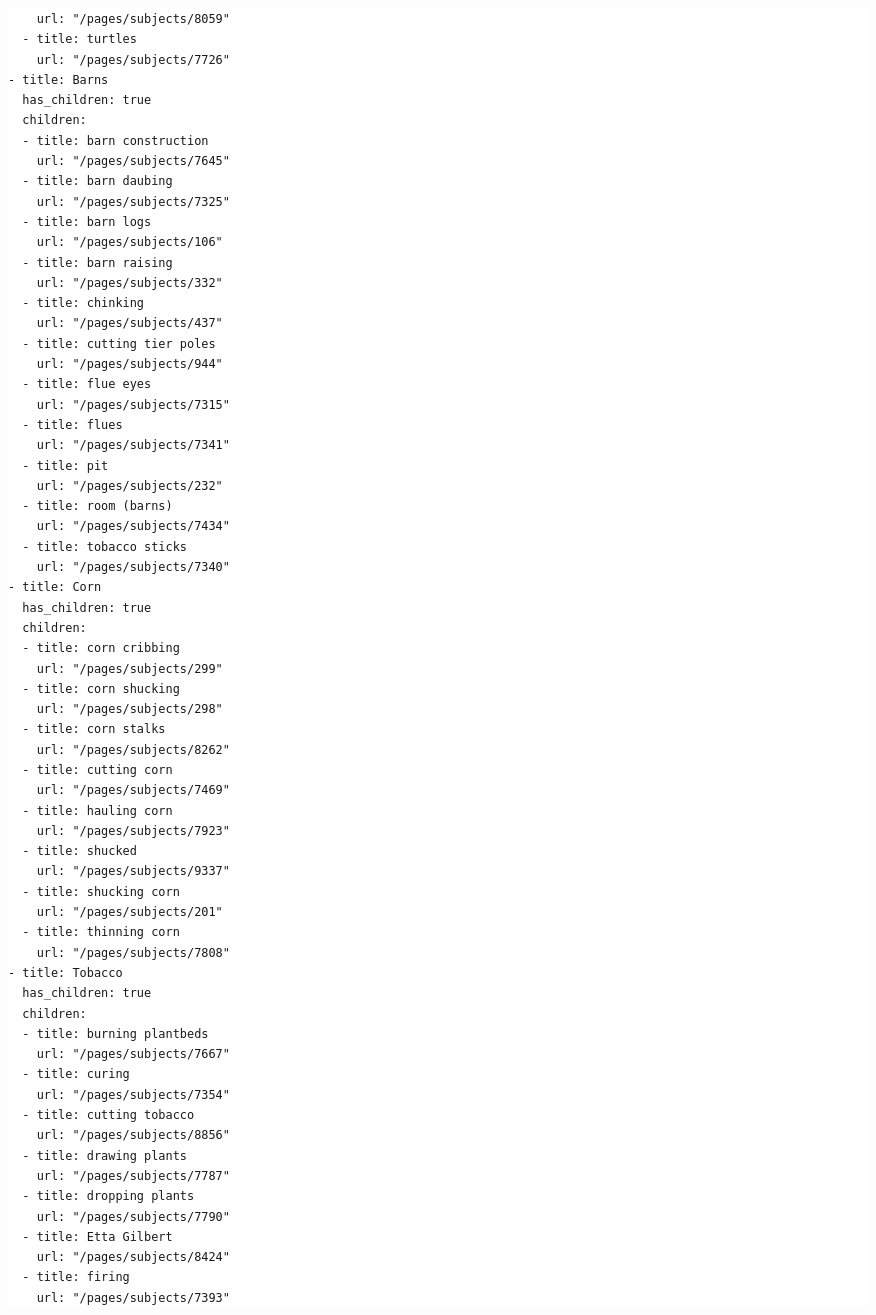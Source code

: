         url: "/pages/subjects/8059"
      - title: turtles
        url: "/pages/subjects/7726"
    - title: Barns
      has_children: true
      children:
      - title: barn construction
        url: "/pages/subjects/7645"
      - title: barn daubing
        url: "/pages/subjects/7325"
      - title: barn logs
        url: "/pages/subjects/106"
      - title: barn raising
        url: "/pages/subjects/332"
      - title: chinking
        url: "/pages/subjects/437"
      - title: cutting tier poles
        url: "/pages/subjects/944"
      - title: flue eyes
        url: "/pages/subjects/7315"
      - title: flues
        url: "/pages/subjects/7341"
      - title: pit
        url: "/pages/subjects/232"
      - title: room (barns)
        url: "/pages/subjects/7434"
      - title: tobacco sticks
        url: "/pages/subjects/7340"
    - title: Corn
      has_children: true
      children:
      - title: corn cribbing
        url: "/pages/subjects/299"
      - title: corn shucking
        url: "/pages/subjects/298"
      - title: corn stalks
        url: "/pages/subjects/8262"
      - title: cutting corn
        url: "/pages/subjects/7469"
      - title: hauling corn
        url: "/pages/subjects/7923"
      - title: shucked
        url: "/pages/subjects/9337"
      - title: shucking corn
        url: "/pages/subjects/201"
      - title: thinning corn
        url: "/pages/subjects/7808"
    - title: Tobacco
      has_children: true
      children:
      - title: burning plantbeds
        url: "/pages/subjects/7667"
      - title: curing
        url: "/pages/subjects/7354"
      - title: cutting tobacco
        url: "/pages/subjects/8856"
      - title: drawing plants
        url: "/pages/subjects/7787"
      - title: dropping plants
        url: "/pages/subjects/7790"
      - title: Etta Gilbert
        url: "/pages/subjects/8424"
      - title: firing
        url: "/pages/subjects/7393"